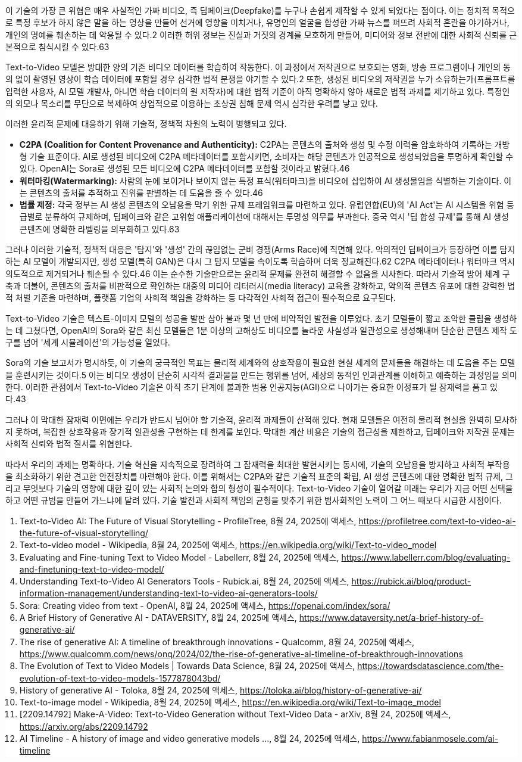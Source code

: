 
이 기술의 가장 큰 위협은 매우 사실적인 가짜 비디오, 즉 딥페이크(Deepfake)를 누구나 손쉽게 제작할 수 있게 되었다는 점이다. 이는 정치적 목적으로 특정 후보가 하지 않은 말을 하는 영상을 만들어 선거에 영향을 미치거나, 유명인의 얼굴을 합성한 가짜 뉴스를 퍼뜨려 사회적 혼란을 야기하거나, 개인의 명예를 훼손하는 데 악용될 수 있다.2 이러한 허위 정보는 진실과 거짓의 경계를 모호하게 만들어, 미디어와 정보 전반에 대한 사회적 신뢰를 근본적으로 침식시킬 수 있다.63


Text-to-Video 모델은 방대한 양의 기존 비디오 데이터를 학습하여 작동한다. 이 과정에서 저작권으로 보호되는 영화, 방송 프로그램이나 개인의 동의 없이 촬영된 영상이 학습 데이터에 포함될 경우 심각한 법적 분쟁을 야기할 수 있다.2 또한, 생성된 비디오의 저작권을 누가 소유하는가(프롬프트를 입력한 사용자, AI 모델 개발사, 아니면 학습 데이터의 원 저작자)에 대한 법적 기준이 아직 명확하지 않아 새로운 법적 과제를 제기하고 있다. 특정인의 외모나 목소리를 무단으로 복제하여 상업적으로 이용하는 초상권 침해 문제 역시 심각한 우려를 낳고 있다.


이러한 윤리적 문제에 대응하기 위해 기술적, 정책적 차원의 노력이 병행되고 있다.

- **C2PA (Coalition for Content Provenance and Authenticity):** C2PA는 콘텐츠의 출처와 생성 및 수정 이력을 암호화하여 기록하는 개방형 기술 표준이다. AI로 생성된 비디오에 C2PA 메타데이터를 포함시키면, 소비자는 해당 콘텐츠가 인공적으로 생성되었음을 투명하게 확인할 수 있다. OpenAI는 Sora로 생성된 모든 비디오에 C2PA 메타데이터를 포함할 것이라고 밝혔다.46
- **워터마킹(Watermarking):** 사람의 눈에 보이거나 보이지 않는 특정 표식(워터마크)을 비디오에 삽입하여 AI 생성물임을 식별하는 기술이다. 이는 콘텐츠의 출처를 추적하고 진위를 판별하는 데 도움을 줄 수 있다.46
- **법률 제정:** 각국 정부는 AI 생성 콘텐츠의 오남용을 막기 위한 규제 프레임워크를 마련하고 있다. 유럽연합(EU)의 'AI Act'는 AI 시스템을 위험 등급별로 분류하여 규제하며, 딥페이크와 같은 고위험 애플리케이션에 대해서는 투명성 의무를 부과한다. 중국 역시 '딥 합성 규제'를 통해 AI 생성 콘텐츠에 명확한 라벨링을 의무화하고 있다.63

그러나 이러한 기술적, 정책적 대응은 '탐지'와 '생성' 간의 끊임없는 군비 경쟁(Arms Race)에 직면해 있다. 악의적인 딥페이크가 등장하면 이를 탐지하는 AI 모델이 개발되지만, 생성 모델(특히 GAN)은 다시 그 탐지 모델을 속이도록 학습하며 더욱 정교해진다.62 C2PA 메타데이터나 워터마크 역시 의도적으로 제거되거나 훼손될 수 있다.46 이는 순수한 기술만으로는 윤리적 문제를 완전히 해결할 수 없음을 시사한다. 따라서 기술적 방어 체계 구축과 더불어, 콘텐츠의 출처를 비판적으로 확인하는 대중의 미디어 리터러시(media literacy) 교육을 강화하고, 악의적 콘텐츠 유포에 대한 강력한 법적 처벌 기준을 마련하며, 플랫폼 기업의 사회적 책임을 강화하는 등 다각적인 사회적 접근이 필수적으로 요구된다.


Text-to-Video 기술은 텍스트-이미지 모델의 성공을 발판 삼아 불과 몇 년 만에 비약적인 발전을 이루었다. 초기 모델들이 짧고 조악한 클립을 생성하는 데 그쳤다면, OpenAI의 Sora와 같은 최신 모델들은 1분 이상의 고해상도 비디오를 놀라운 사실성과 일관성으로 생성해내며 단순한 콘텐츠 제작 도구를 넘어 '세계 시뮬레이션'의 가능성을 열었다.

Sora의 기술 보고서가 명시하듯, 이 기술의 궁극적인 목표는 물리적 세계와의 상호작용이 필요한 현실 세계의 문제들을 해결하는 데 도움을 주는 모델을 훈련시키는 것이다.5 이는 비디오 생성이 단순히 시각적 결과물을 만드는 행위를 넘어, 세상의 동적인 인과관계를 이해하고 예측하는 과정임을 의미한다. 이러한 관점에서 Text-to-Video 기술은 아직 초기 단계에 불과한 범용 인공지능(AGI)으로 나아가는 중요한 이정표가 될 잠재력을 품고 있다.43

그러나 이 막대한 잠재력 이면에는 우리가 반드시 넘어야 할 기술적, 윤리적 과제들이 산적해 있다. 현재 모델들은 여전히 물리적 현실을 완벽히 모사하지 못하며, 복잡한 상호작용과 장기적 일관성을 구현하는 데 한계를 보인다. 막대한 계산 비용은 기술의 접근성을 제한하고, 딥페이크와 저작권 문제는 사회적 신뢰와 법적 질서를 위협한다.

따라서 우리의 과제는 명확하다. 기술 혁신을 지속적으로 장려하여 그 잠재력을 최대한 발현시키는 동시에, 기술의 오남용을 방지하고 사회적 부작용을 최소화하기 위한 견고한 안전장치를 마련해야 한다. 이를 위해서는 C2PA와 같은 기술적 표준의 확립, AI 생성 콘텐츠에 대한 명확한 법적 규제, 그리고 무엇보다 기술의 영향에 대한 깊이 있는 사회적 논의와 합의 형성이 필수적이다. Text-to-Video 기술이 열어갈 미래는 우리가 지금 어떤 선택을 하고 어떤 규범을 만들어 가느냐에 달려 있다. 기술 발전과 사회적 책임의 균형을 맞추기 위한 범사회적인 노력이 그 어느 때보다 시급한 시점이다.


1. Text-to-Video AI: The Future of Visual Storytelling - ProfileTree, 8월 24, 2025에 액세스, https://profiletree.com/text-to-video-ai-the-future-of-visual-storytelling/
2. Text-to-video model - Wikipedia, 8월 24, 2025에 액세스, https://en.wikipedia.org/wiki/Text-to-video_model
3. Evaluating and Fine-tuning Text to Video Model - Labellerr, 8월 24, 2025에 액세스, https://www.labellerr.com/blog/evaluating-and-finetuning-text-to-video-model/
4. Understanding Text-to-Video AI Generators Tools - Rubick.ai, 8월 24, 2025에 액세스, https://rubick.ai/blog/product-information-management/understanding-text-to-video-ai-generators-tools/
5. Sora: Creating video from text - OpenAI, 8월 24, 2025에 액세스, https://openai.com/index/sora/
6. A Brief History of Generative AI - DATAVERSITY, 8월 24, 2025에 액세스, https://www.dataversity.net/a-brief-history-of-generative-ai/
7. The rise of generative AI: A timeline of breakthrough innovations - Qualcomm, 8월 24, 2025에 액세스, https://www.qualcomm.com/news/onq/2024/02/the-rise-of-generative-ai-timeline-of-breakthrough-innovations
8. The Evolution of Text to Video Models | Towards Data Science, 8월 24, 2025에 액세스, https://towardsdatascience.com/the-evolution-of-text-to-video-models-1577878043bd/
9. History of generative AI - Toloka, 8월 24, 2025에 액세스, https://toloka.ai/blog/history-of-generative-ai/
10. Text-to-image model - Wikipedia, 8월 24, 2025에 액세스, https://en.wikipedia.org/wiki/Text-to-image_model
11. [2209.14792] Make-A-Video: Text-to-Video Generation without Text-Video Data - arXiv, 8월 24, 2025에 액세스, https://arxiv.org/abs/2209.14792
12. AI Timeline - A history of image and video generative models ..., 8월 24, 2025에 액세스, https://www.fabianmosele.com/ai-timeline